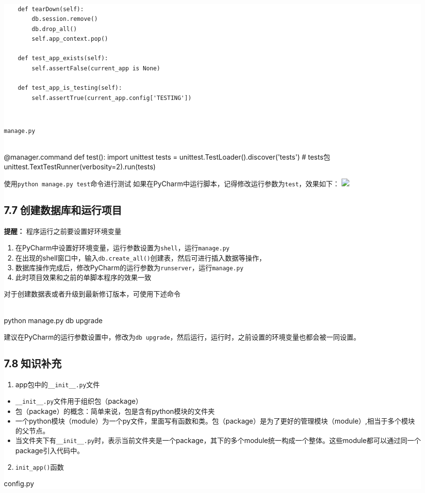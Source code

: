         def tearDown(self):
            db.session.remove()
            db.drop_all()
            self.app_context.pop()
    
        def test_app_exists(self):
            self.assertFalse(current_app is None)
    
        def test_app_is_testing(self):
            self.assertTrue(current_app.config['TESTING'])


​    

`manage.py`


​    
    @manager.command
    def test():
        import unittest
        tests = unittest.TestLoader().discover('tests')  # tests包
        unittest.TextTestRunner(verbosity=2).run(tests)


使用`python manage.py test`命令进行测试 如果在PyCharm中运行脚本，记得修改运行参数为`test`，效果如下：
![](https://my-imags.oss-cn-shanghai.aliyuncs.com/pic/20210315152056.png)

## 7.7 创建数据库和运行项目

**提醒：** 程序运行之前要设置好环境变量

  1. 在PyCharm中设置好环境变量，运行参数设置为`shell`，运行`manage.py`
  2. 在出现的shell窗口中，输入`db.create_all()`创建表，然后可进行插入数据等操作，
  3. 数据库操作完成后，修改PyCharm的运行参数为`runserver`，运行`manage.py`
  4. 此时项目效果和之前的单脚本程序的效果一致

对于创建数据表或者升级到最新修订版本，可使用下述命令


​    
    python manage.py db upgrade


建议在PyCharm的运行参数设置中，修改为`db upgrade`，然后运行，运行时，之前设置的环境变量也都会被一同设置。

## 7.8 知识补充

  1. app包中的`__init__.py`文件

  * `__init__.py`文件用于组织包（package）
  * 包（package）的概念：简单来说，包是含有python模块的文件夹
  * 一个python模块（module）为一个py文件，里面写有函数和类。包（package）是为了更好的管理模块（module）,相当于多个模块的父节点。
  * 当文件夹下有`__init__.py`时，表示当前文件夹是一个package，其下的多个module统一构成一个整体。这些module都可以通过同一个package引入代码中。

  2. `init_app()`函数

config.py
